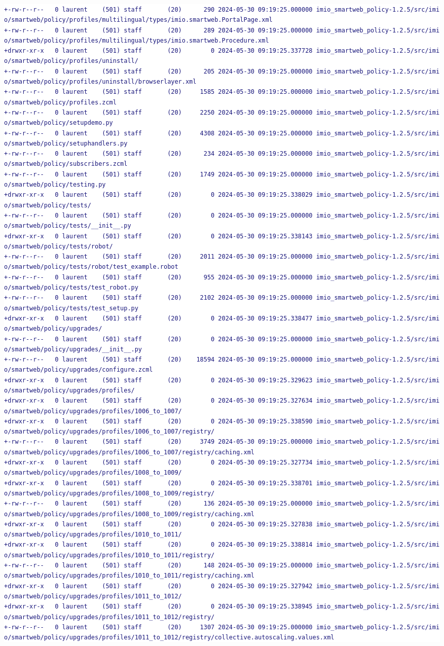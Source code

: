 ```diff
+-rw-r--r--   0 laurent    (501) staff       (20)      290 2024-05-30 09:19:25.000000 imio_smartweb_policy-1.2.5/src/imio/smartweb/policy/profiles/multilingual/types/imio.smartweb.PortalPage.xml
+-rw-r--r--   0 laurent    (501) staff       (20)      289 2024-05-30 09:19:25.000000 imio_smartweb_policy-1.2.5/src/imio/smartweb/policy/profiles/multilingual/types/imio.smartweb.Procedure.xml
+drwxr-xr-x   0 laurent    (501) staff       (20)        0 2024-05-30 09:19:25.337728 imio_smartweb_policy-1.2.5/src/imio/smartweb/policy/profiles/uninstall/
+-rw-r--r--   0 laurent    (501) staff       (20)      205 2024-05-30 09:19:25.000000 imio_smartweb_policy-1.2.5/src/imio/smartweb/policy/profiles/uninstall/browserlayer.xml
+-rw-r--r--   0 laurent    (501) staff       (20)     1585 2024-05-30 09:19:25.000000 imio_smartweb_policy-1.2.5/src/imio/smartweb/policy/profiles.zcml
+-rw-r--r--   0 laurent    (501) staff       (20)     2250 2024-05-30 09:19:25.000000 imio_smartweb_policy-1.2.5/src/imio/smartweb/policy/setupdemo.py
+-rw-r--r--   0 laurent    (501) staff       (20)     4308 2024-05-30 09:19:25.000000 imio_smartweb_policy-1.2.5/src/imio/smartweb/policy/setuphandlers.py
+-rw-r--r--   0 laurent    (501) staff       (20)      234 2024-05-30 09:19:25.000000 imio_smartweb_policy-1.2.5/src/imio/smartweb/policy/subscribers.zcml
+-rw-r--r--   0 laurent    (501) staff       (20)     1749 2024-05-30 09:19:25.000000 imio_smartweb_policy-1.2.5/src/imio/smartweb/policy/testing.py
+drwxr-xr-x   0 laurent    (501) staff       (20)        0 2024-05-30 09:19:25.338029 imio_smartweb_policy-1.2.5/src/imio/smartweb/policy/tests/
+-rw-r--r--   0 laurent    (501) staff       (20)        0 2024-05-30 09:19:25.000000 imio_smartweb_policy-1.2.5/src/imio/smartweb/policy/tests/__init__.py
+drwxr-xr-x   0 laurent    (501) staff       (20)        0 2024-05-30 09:19:25.338143 imio_smartweb_policy-1.2.5/src/imio/smartweb/policy/tests/robot/
+-rw-r--r--   0 laurent    (501) staff       (20)     2011 2024-05-30 09:19:25.000000 imio_smartweb_policy-1.2.5/src/imio/smartweb/policy/tests/robot/test_example.robot
+-rw-r--r--   0 laurent    (501) staff       (20)      955 2024-05-30 09:19:25.000000 imio_smartweb_policy-1.2.5/src/imio/smartweb/policy/tests/test_robot.py
+-rw-r--r--   0 laurent    (501) staff       (20)     2102 2024-05-30 09:19:25.000000 imio_smartweb_policy-1.2.5/src/imio/smartweb/policy/tests/test_setup.py
+drwxr-xr-x   0 laurent    (501) staff       (20)        0 2024-05-30 09:19:25.338477 imio_smartweb_policy-1.2.5/src/imio/smartweb/policy/upgrades/
+-rw-r--r--   0 laurent    (501) staff       (20)        0 2024-05-30 09:19:25.000000 imio_smartweb_policy-1.2.5/src/imio/smartweb/policy/upgrades/__init__.py
+-rw-r--r--   0 laurent    (501) staff       (20)    18594 2024-05-30 09:19:25.000000 imio_smartweb_policy-1.2.5/src/imio/smartweb/policy/upgrades/configure.zcml
+drwxr-xr-x   0 laurent    (501) staff       (20)        0 2024-05-30 09:19:25.329623 imio_smartweb_policy-1.2.5/src/imio/smartweb/policy/upgrades/profiles/
+drwxr-xr-x   0 laurent    (501) staff       (20)        0 2024-05-30 09:19:25.327634 imio_smartweb_policy-1.2.5/src/imio/smartweb/policy/upgrades/profiles/1006_to_1007/
+drwxr-xr-x   0 laurent    (501) staff       (20)        0 2024-05-30 09:19:25.338590 imio_smartweb_policy-1.2.5/src/imio/smartweb/policy/upgrades/profiles/1006_to_1007/registry/
+-rw-r--r--   0 laurent    (501) staff       (20)     3749 2024-05-30 09:19:25.000000 imio_smartweb_policy-1.2.5/src/imio/smartweb/policy/upgrades/profiles/1006_to_1007/registry/caching.xml
+drwxr-xr-x   0 laurent    (501) staff       (20)        0 2024-05-30 09:19:25.327734 imio_smartweb_policy-1.2.5/src/imio/smartweb/policy/upgrades/profiles/1008_to_1009/
+drwxr-xr-x   0 laurent    (501) staff       (20)        0 2024-05-30 09:19:25.338701 imio_smartweb_policy-1.2.5/src/imio/smartweb/policy/upgrades/profiles/1008_to_1009/registry/
+-rw-r--r--   0 laurent    (501) staff       (20)      136 2024-05-30 09:19:25.000000 imio_smartweb_policy-1.2.5/src/imio/smartweb/policy/upgrades/profiles/1008_to_1009/registry/caching.xml
+drwxr-xr-x   0 laurent    (501) staff       (20)        0 2024-05-30 09:19:25.327838 imio_smartweb_policy-1.2.5/src/imio/smartweb/policy/upgrades/profiles/1010_to_1011/
+drwxr-xr-x   0 laurent    (501) staff       (20)        0 2024-05-30 09:19:25.338814 imio_smartweb_policy-1.2.5/src/imio/smartweb/policy/upgrades/profiles/1010_to_1011/registry/
+-rw-r--r--   0 laurent    (501) staff       (20)      148 2024-05-30 09:19:25.000000 imio_smartweb_policy-1.2.5/src/imio/smartweb/policy/upgrades/profiles/1010_to_1011/registry/caching.xml
+drwxr-xr-x   0 laurent    (501) staff       (20)        0 2024-05-30 09:19:25.327942 imio_smartweb_policy-1.2.5/src/imio/smartweb/policy/upgrades/profiles/1011_to_1012/
+drwxr-xr-x   0 laurent    (501) staff       (20)        0 2024-05-30 09:19:25.338945 imio_smartweb_policy-1.2.5/src/imio/smartweb/policy/upgrades/profiles/1011_to_1012/registry/
+-rw-r--r--   0 laurent    (501) staff       (20)     1307 2024-05-30 09:19:25.000000 imio_smartweb_policy-1.2.5/src/imio/smartweb/policy/upgrades/profiles/1011_to_1012/registry/collective.autoscaling.values.xml
```